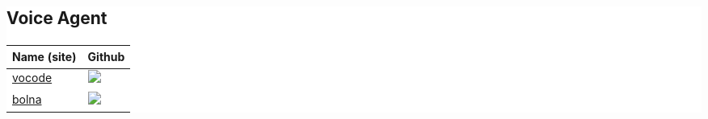 
## Voice Agent

| Name (site) | Github |
|------------|------------|
| [vocode](https://www.vocode.dev/) | <a href=https://github.com/vocodedev/vocode-python><img src="https://img.shields.io/github/stars/vocodedev/vocode-python?style=social" width=100/></a> |
| [bolna](https://www.bolna.dev/) | <a href=https://github.com/bolna-ai/bolna><img src="https://img.shields.io/github/stars/bolna-ai/bolna?style=social" width=100/></a> |

